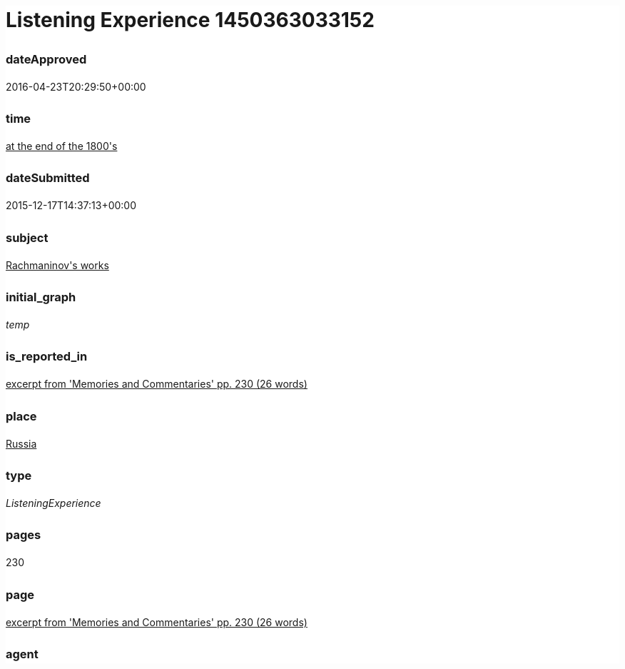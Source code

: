 # Listening Experience 1450363033152

### dateApproved


2016-04-23T20:29:50+00:00

### time


[at the end of the 1800's](#at-the-end-of-the-1800's)

### dateSubmitted


2015-12-17T14:37:13+00:00

### subject


[Rachmaninov's works](#Rachmaninov's-works)

### initial_graph


*temp*

### is_reported_in


[excerpt from 'Memories and Commentaries' pp. 230 (26 words)](#excerpt-from-'Memories-and-Commentaries'-pp.-230-(26-words))

### place


[Russia](#Russia)

### type


*ListeningExperience*

### pages


230

### page


[excerpt from 'Memories and Commentaries' pp. 230 (26 words)](#excerpt-from-'Memories-and-Commentaries'-pp.-230-(26-words))

### agent
